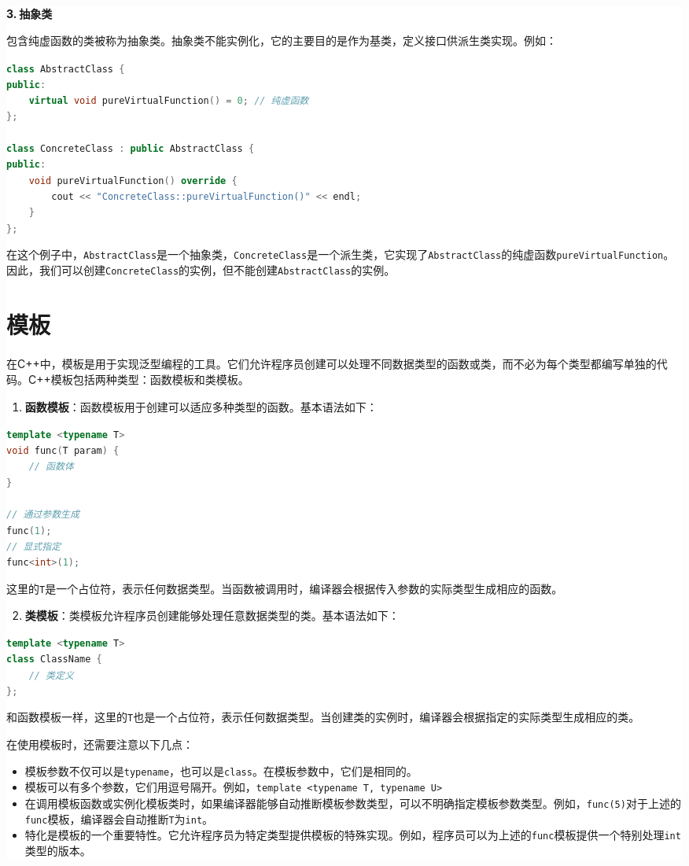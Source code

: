 **3. 抽象类**

包含纯虚函数的类被称为抽象类。抽象类不能实例化，它的主要目的是作为基类，定义接口供派生类实现。例如：

```cpp
class AbstractClass {
public:
    virtual void pureVirtualFunction() = 0; // 纯虚函数
};

class ConcreteClass : public AbstractClass {
public:
    void pureVirtualFunction() override {
        cout << "ConcreteClass::pureVirtualFunction()" << endl;
    }
};
```

在这个例子中，`AbstractClass`是一个抽象类，`ConcreteClass`是一个派生类，它实现了`AbstractClass`的纯虚函数`pureVirtualFunction`。因此，我们可以创建`ConcreteClass`的实例，但不能创建`AbstractClass`的实例。

# 模板

在C++中，模板是用于实现泛型编程的工具。它们允许程序员创建可以处理不同数据类型的函数或类，而不必为每个类型都编写单独的代码。C++模板包括两种类型：函数模板和类模板。

1. **函数模板**：函数模板用于创建可以适应多种类型的函数。基本语法如下：
```cpp
template <typename T>
void func(T param) {
    // 函数体
}

// 通过参数生成
func(1);
// 显式指定
func<int>(1);
```
这里的`T`是一个占位符，表示任何数据类型。当函数被调用时，编译器会根据传入参数的实际类型生成相应的函数。

2. **类模板**：类模板允许程序员创建能够处理任意数据类型的类。基本语法如下：
```cpp
template <typename T>
class ClassName {
    // 类定义
};
```
和函数模板一样，这里的`T`也是一个占位符，表示任何数据类型。当创建类的实例时，编译器会根据指定的实际类型生成相应的类。

在使用模板时，还需要注意以下几点：

- 模板参数不仅可以是`typename`，也可以是`class`。在模板参数中，它们是相同的。
- 模板可以有多个参数，它们用逗号隔开。例如，`template <typename T, typename U>`
- 在调用模板函数或实例化模板类时，如果编译器能够自动推断模板参数类型，可以不明确指定模板参数类型。例如，`func(5)`对于上述的`func`模板，编译器会自动推断`T`为`int`。
- 特化是模板的一个重要特性。它允许程序员为特定类型提供模板的特殊实现。例如，程序员可以为上述的`func`模板提供一个特别处理`int`类型的版本。
